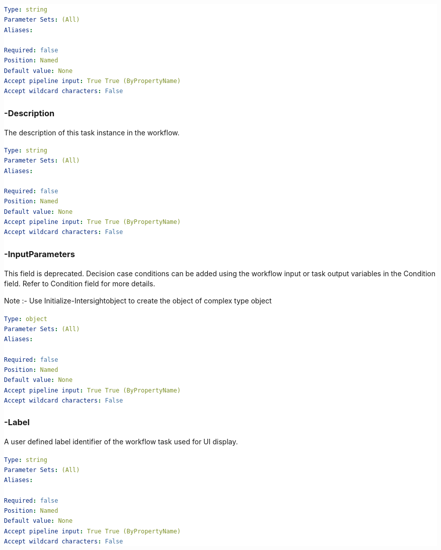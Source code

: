 ```yaml
Type: string
Parameter Sets: (All)
Aliases:

Required: false
Position: Named
Default value: None
Accept pipeline input: True True (ByPropertyName)
Accept wildcard characters: False
```

### -Description
The description of this task instance in the workflow.

```yaml
Type: string
Parameter Sets: (All)
Aliases:

Required: false
Position: Named
Default value: None
Accept pipeline input: True True (ByPropertyName)
Accept wildcard characters: False
```

### -InputParameters
This field is deprecated. Decision case conditions can be added using the workflow input or task output variables in the Condition field. Refer to Condition field for more details.

Note :- Use Initialize-Intersightobject to create the object of complex type object

```yaml
Type: object
Parameter Sets: (All)
Aliases:

Required: false
Position: Named
Default value: None
Accept pipeline input: True True (ByPropertyName)
Accept wildcard characters: False
```

### -Label
A user defined label identifier of the workflow task used for UI display.

```yaml
Type: string
Parameter Sets: (All)
Aliases:

Required: false
Position: Named
Default value: None
Accept pipeline input: True True (ByPropertyName)
Accept wildcard characters: False
```
